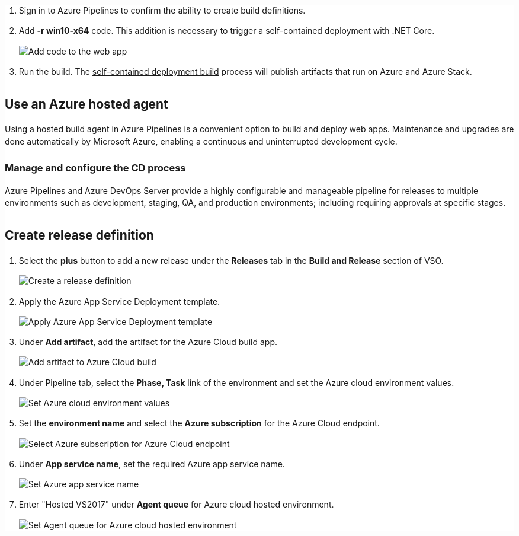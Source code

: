 1. Sign in to Azure Pipelines to confirm the ability to create build definitions.

2. Add **-r win10-x64** code. This addition is necessary to trigger a self-contained deployment with .NET Core.

    ![Add code to the web app](media/azure-stack-solution-cloud-burst/image4.png)

3. Run the build. The [self-contained deployment build](https://docs.microsoft.com/dotnet/core/deploying/#self-contained-deployments-scd) process will publish artifacts that run on Azure and Azure Stack.

## Use an Azure hosted agent

Using a hosted build agent in Azure Pipelines is a convenient option to build and deploy web apps. Maintenance and upgrades are done automatically by Microsoft Azure, enabling a continuous and uninterrupted development cycle.

### Manage and configure the CD process

Azure Pipelines and Azure DevOps Server provide a highly configurable and manageable pipeline for releases to multiple environments such as development, staging, QA, and production environments; including requiring approvals at specific stages.

## Create release definition

1.  Select the **plus** button to add a new release under the **Releases** tab in the **Build and Release** section of VSO.

    ![Create a release definition](media/azure-stack-solution-cloud-burst/image5.png)

2. Apply the Azure App Service Deployment template.

   ![Apply Azure App Service Deployment template](meDia/azure-stack-solution-cloud-burst/image6.png)

3. Under **Add artifact**, add the artifact for the Azure Cloud build app.

   ![Add artifact to Azure Cloud build](media/azure-stack-solution-cloud-burst/image7.png)

4. Under Pipeline tab, select the **Phase, Task** link of the environment and set the Azure cloud environment values.

   ![Set Azure cloud environment values](media/azure-stack-solution-cloud-burst/image8.png)

5. Set the **environment name** and select the **Azure subscription** for the Azure Cloud endpoint.

      ![Select Azure subscription for Azure Cloud endpoint](media/azure-stack-solution-cloud-burst/image9.png)

6. Under **App service name**, set the required Azure app service name.

      ![Set Azure app service name](media/azure-stack-solution-cloud-burst/image10.png)

7. Enter "Hosted VS2017" under **Agent queue** for Azure cloud hosted environment.

      ![Set Agent queue for Azure cloud hosted environment](media/azure-stack-solution-cloud-burst/image11.png)
